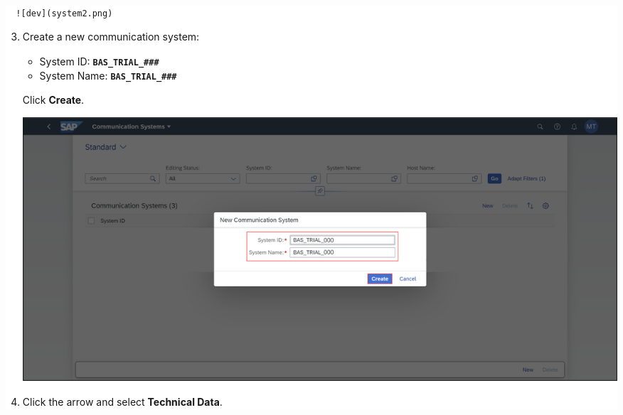       ![dev](system2.png)

  3. Create a new communication system:
       - System ID: **``BAS_TRIAL_###``**
       - System Name: **``BAS_TRIAL_###``**

       Click **Create**.

     ![dev](new5.png)

  4. Click the arrow and select **Technical Data**.

